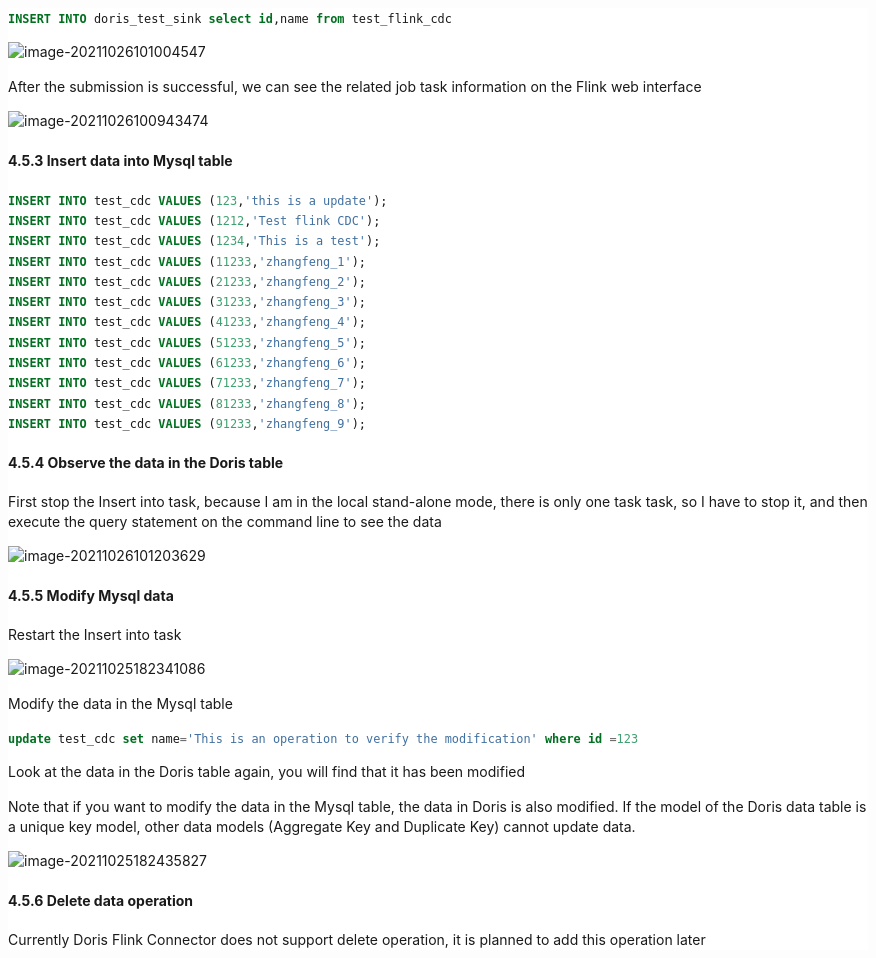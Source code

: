 ```sql
INSERT INTO doris_test_sink select id,name from test_flink_cdc
```

![image-20211026101004547](/images/cdc/image-20211026101004547.png)

After the submission is successful, we can see the related job task information on the Flink web interface

![image-20211026100943474](/images/cdc/image-20211026100943474.png)

#### 4.5.3 Insert data into Mysql table

```sql
INSERT INTO test_cdc VALUES (123,'this is a update');
INSERT INTO test_cdc VALUES (1212,'Test flink CDC');
INSERT INTO test_cdc VALUES (1234,'This is a test');
INSERT INTO test_cdc VALUES (11233,'zhangfeng_1');
INSERT INTO test_cdc VALUES (21233,'zhangfeng_2');
INSERT INTO test_cdc VALUES (31233,'zhangfeng_3');
INSERT INTO test_cdc VALUES (41233,'zhangfeng_4');
INSERT INTO test_cdc VALUES (51233,'zhangfeng_5');
INSERT INTO test_cdc VALUES (61233,'zhangfeng_6');
INSERT INTO test_cdc VALUES (71233,'zhangfeng_7');
INSERT INTO test_cdc VALUES (81233,'zhangfeng_8');
INSERT INTO test_cdc VALUES (91233,'zhangfeng_9');
```

#### 4.5.4 Observe the data in the Doris table

First stop the Insert into task, because I am in the local stand-alone mode, there is only one task task, so I have to stop it, and then execute the query statement on the command line to see the data

![image-20211026101203629](/images/cdc/image-20211026101203629.png)

#### 4.5.5 Modify Mysql data

Restart the Insert into task

![image-20211025182341086](/images/cdc/image-20211025182341086.png)

Modify the data in the Mysql table

```sql
update test_cdc set name='This is an operation to verify the modification' where id =123
```

Look at the data in the Doris table again, you will find that it has been modified

Note that if you want to modify the data in the Mysql table, the data in Doris is also modified. If the model of the Doris data table is a unique key model, other data models (Aggregate Key and Duplicate Key) cannot update data.

![image-20211025182435827](/images/cdc/image-20211025182435827.png)

#### 4.5.6 Delete data operation

Currently Doris Flink Connector does not support delete operation, it is planned to add this operation later

